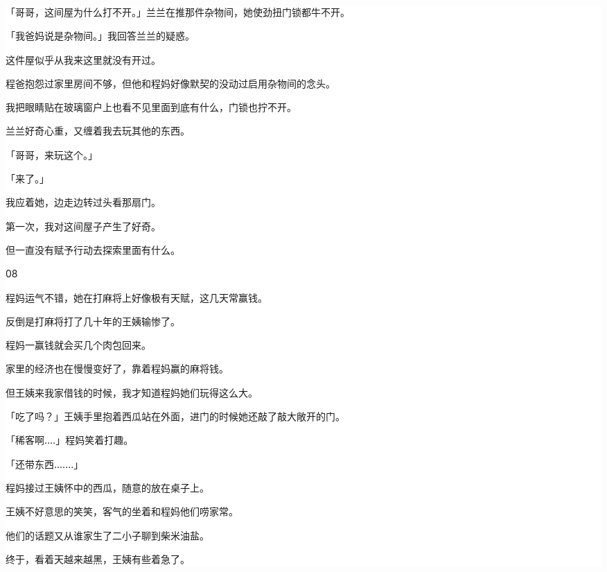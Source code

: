 
「哥哥，这间屋为什么打不开。」兰兰在推那件杂物间，她使劲扭门锁都牛不开。


「我爸妈说是杂物间。」我回答兰兰的疑惑。


这件屋似乎从我来这里就没有开过。


程爸抱怨过家里房间不够，但他和程妈好像默契的没动过启用杂物间的念头。


我把眼睛贴在玻璃窗户上也看不见里面到底有什么，门锁也拧不开。


兰兰好奇心重，又缠着我去玩其他的东西。


「哥哥，来玩这个。」


「来了。」


我应着她，边走边转过头看那扇门。


第一次，我对这间屋子产生了好奇。


但一直没有赋予行动去探索里面有什么。


08


程妈运气不错，她在打麻将上好像极有天赋，这几天常赢钱。


反倒是打麻将打了几十年的王姨输惨了。


程妈一赢钱就会买几个肉包回来。


家里的经济也在慢慢变好了，靠着程妈赢的麻将钱。


但王姨来我家借钱的时候，我才知道程妈她们玩得这么大。


「吃了吗？」王姨手里抱着西瓜站在外面，进门的时候她还敲了敲大敞开的门。


「稀客啊....」程妈笑着打趣。


「还带东西.......」


程妈接过王姨怀中的西瓜，随意的放在桌子上。


王姨不好意思的笑笑，客气的坐着和程妈他们唠家常。


他们的话题又从谁家生了二小子聊到柴米油盐。


终于，看着天越来越黑，王姨有些着急了。

